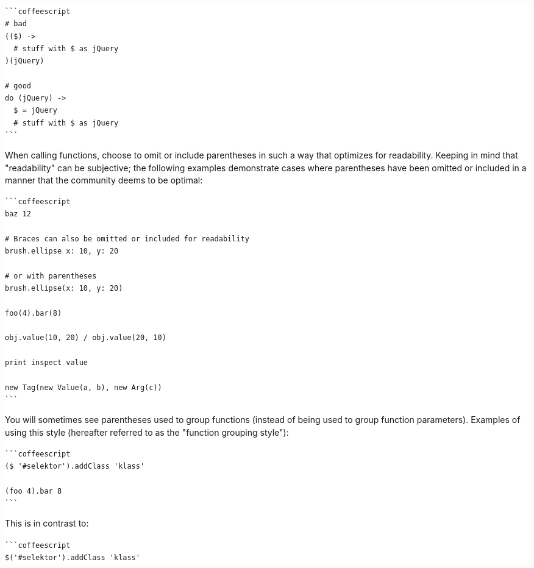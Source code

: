     ```coffeescript
    # bad
    (($) ->
      # stuff with $ as jQuery
    )(jQuery)

    # good
    do (jQuery) ->
      $ = jQuery
      # stuff with $ as jQuery
    ```

When calling functions, choose to omit or include parentheses in such a way
that optimizes for readability. Keeping in mind that "readability" can be
subjective; the following examples demonstrate cases where parentheses have
been omitted or included in a manner that the community deems to be optimal:

    ```coffeescript
    baz 12

    # Braces can also be omitted or included for readability
    brush.ellipse x: 10, y: 20

    # or with parentheses
    brush.ellipse(x: 10, y: 20)

    foo(4).bar(8)

    obj.value(10, 20) / obj.value(20, 10)

    print inspect value

    new Tag(new Value(a, b), new Arg(c))
    ```

You will sometimes see parentheses used to group functions (instead of being
used to group function parameters). Examples of using this style (hereafter
referred to as the "function grouping style"):

    ```coffeescript
    ($ '#selektor').addClass 'klass'

    (foo 4).bar 8
    ```

This is in contrast to:

    ```coffeescript
    $('#selektor').addClass 'klass'
